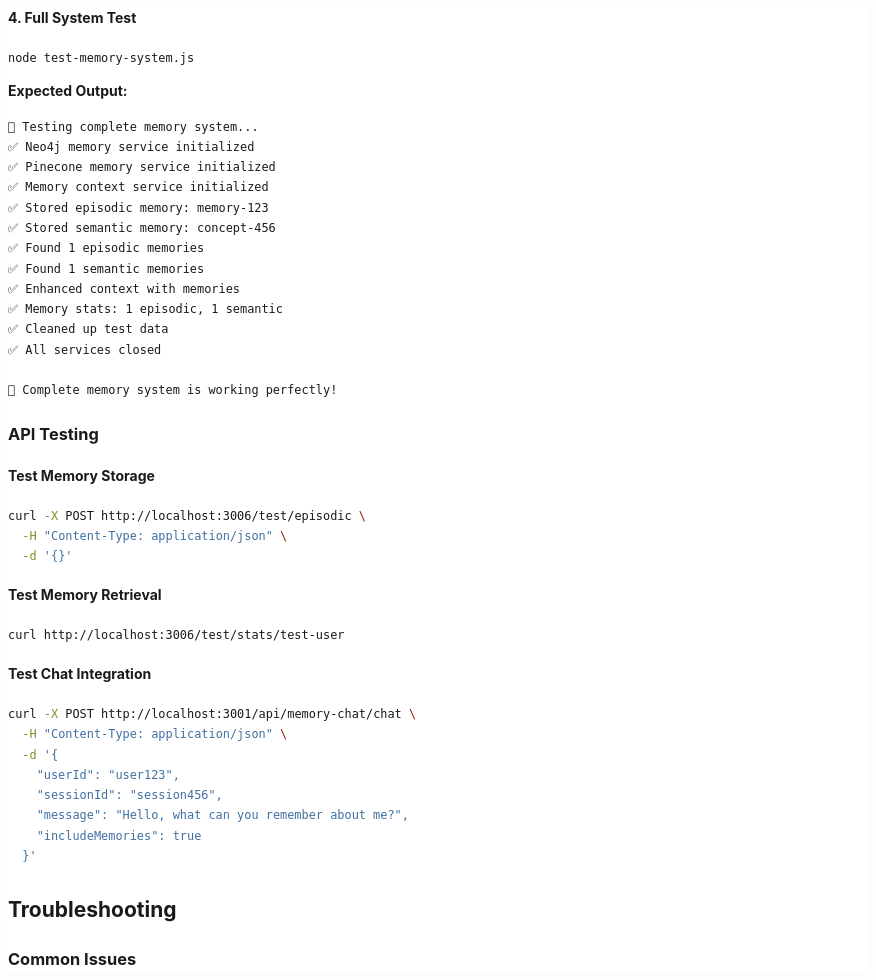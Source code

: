 #### 4. Full System Test
```bash
node test-memory-system.js
```
**Expected Output:**
```
🧪 Testing complete memory system...
✅ Neo4j memory service initialized
✅ Pinecone memory service initialized
✅ Memory context service initialized
✅ Stored episodic memory: memory-123
✅ Stored semantic memory: concept-456
✅ Found 1 episodic memories
✅ Found 1 semantic memories
✅ Enhanced context with memories
✅ Memory stats: 1 episodic, 1 semantic
✅ Cleaned up test data
✅ All services closed

🎉 Complete memory system is working perfectly!
```

### API Testing

#### Test Memory Storage
```bash
curl -X POST http://localhost:3006/test/episodic \
  -H "Content-Type: application/json" \
  -d '{}'
```

#### Test Memory Retrieval
```bash
curl http://localhost:3006/test/stats/test-user
```

#### Test Chat Integration
```bash
curl -X POST http://localhost:3001/api/memory-chat/chat \
  -H "Content-Type: application/json" \
  -d '{
    "userId": "user123",
    "sessionId": "session456",
    "message": "Hello, what can you remember about me?",
    "includeMemories": true
  }'
```

## Troubleshooting

### Common Issues
